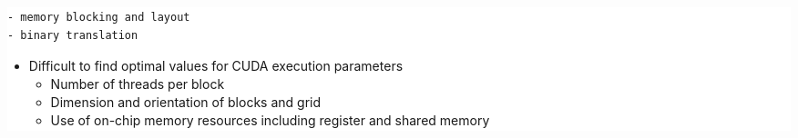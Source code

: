 	- memory blocking and layout
	- binary translation
- Difficult to find optimal values for CUDA execution parameters
	- Number of threads per block
	- Dimension and orientation of blocks and grid
	- Use of on-chip memory resources including register and shared memory
